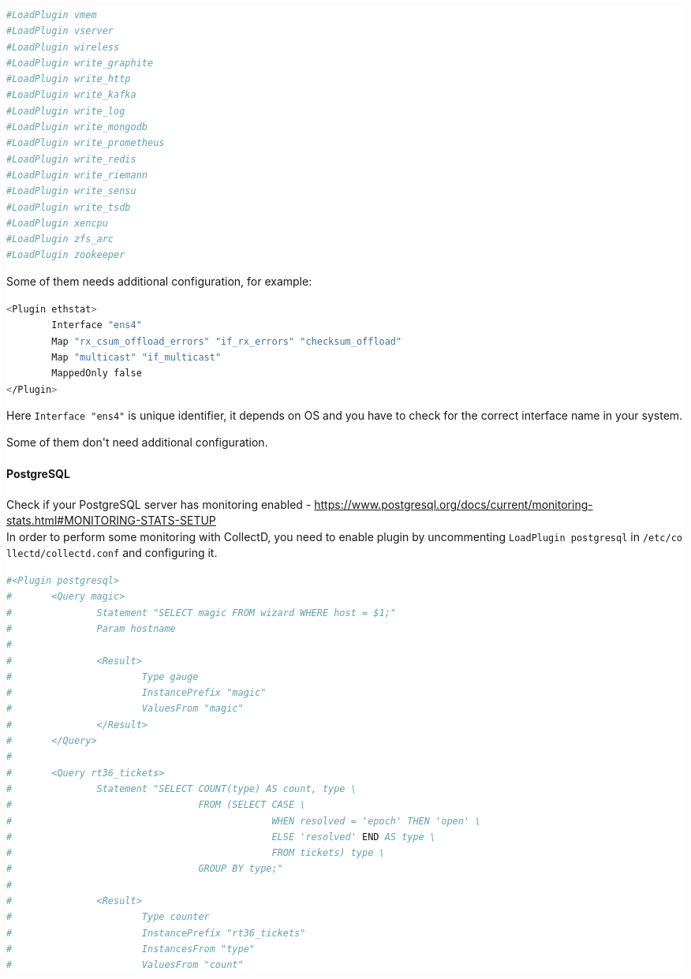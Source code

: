 ```bash
#LoadPlugin vmem
#LoadPlugin vserver
#LoadPlugin wireless
#LoadPlugin write_graphite
#LoadPlugin write_http
#LoadPlugin write_kafka
#LoadPlugin write_log
#LoadPlugin write_mongodb
#LoadPlugin write_prometheus
#LoadPlugin write_redis
#LoadPlugin write_riemann
#LoadPlugin write_sensu
#LoadPlugin write_tsdb
#LoadPlugin xencpu
#LoadPlugin zfs_arc
#LoadPlugin zookeeper
```

Some of them needs additional configuration, for example:

```bash
<Plugin ethstat>
        Interface "ens4"
        Map "rx_csum_offload_errors" "if_rx_errors" "checksum_offload"
        Map "multicast" "if_multicast"
        MappedOnly false
</Plugin>
```
Here `Interface "ens4"` is unique identifier, it depends on OS and you have to check for the correct interface name in your system.

Some of them don't need additional configuration.

#### PostgreSQL

Check if your PostgreSQL server has monitoring enabled - https://www.postgresql.org/docs/current/monitoring-stats.html#MONITORING-STATS-SETUP  
In order to perform some monitoring with CollectD, you need to enable plugin by uncommenting `LoadPlugin postgresql` in `/etc/collectd/collectd.conf` and configuring it.
```bash
#<Plugin postgresql>
#       <Query magic>
#               Statement "SELECT magic FROM wizard WHERE host = $1;"
#               Param hostname
#
#               <Result>
#                       Type gauge
#                       InstancePrefix "magic"
#                       ValuesFrom "magic"
#               </Result>
#       </Query>
#
#       <Query rt36_tickets>
#               Statement "SELECT COUNT(type) AS count, type \
#                                 FROM (SELECT CASE \
#                                              WHEN resolved = 'epoch' THEN 'open' \
#                                              ELSE 'resolved' END AS type \
#                                              FROM tickets) type \
#                                 GROUP BY type;"
#
#               <Result>
#                       Type counter
#                       InstancePrefix "rt36_tickets"
#                       InstancesFrom "type"
#                       ValuesFrom "count"
```
